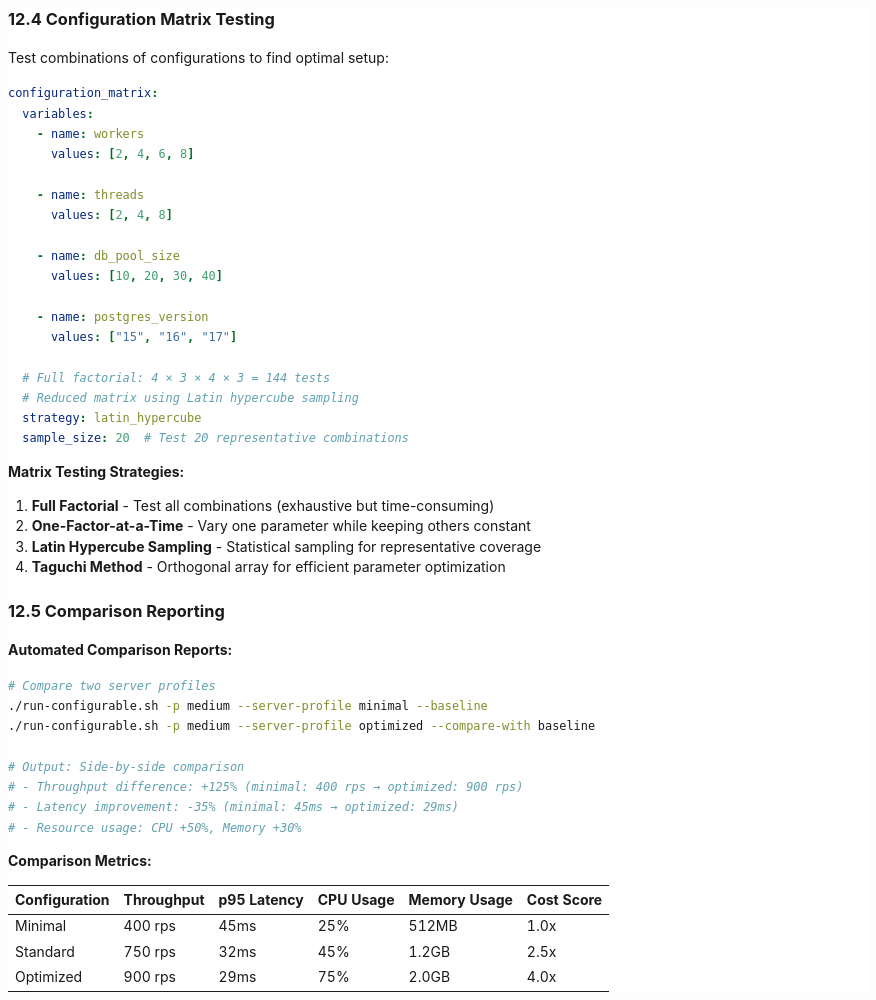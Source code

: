 ### 12.4 Configuration Matrix Testing

Test combinations of configurations to find optimal setup:

```yaml
configuration_matrix:
  variables:
    - name: workers
      values: [2, 4, 6, 8]

    - name: threads
      values: [2, 4, 8]

    - name: db_pool_size
      values: [10, 20, 30, 40]

    - name: postgres_version
      values: ["15", "16", "17"]

  # Full factorial: 4 × 3 × 4 × 3 = 144 tests
  # Reduced matrix using Latin hypercube sampling
  strategy: latin_hypercube
  sample_size: 20  # Test 20 representative combinations
```

**Matrix Testing Strategies:**

1. **Full Factorial** - Test all combinations (exhaustive but time-consuming)
2. **One-Factor-at-a-Time** - Vary one parameter while keeping others constant
3. **Latin Hypercube Sampling** - Statistical sampling for representative coverage
4. **Taguchi Method** - Orthogonal array for efficient parameter optimization

### 12.5 Comparison Reporting

**Automated Comparison Reports:**

```bash
# Compare two server profiles
./run-configurable.sh -p medium --server-profile minimal --baseline
./run-configurable.sh -p medium --server-profile optimized --compare-with baseline

# Output: Side-by-side comparison
# - Throughput difference: +125% (minimal: 400 rps → optimized: 900 rps)
# - Latency improvement: -35% (minimal: 45ms → optimized: 29ms)
# - Resource usage: CPU +50%, Memory +30%
```

**Comparison Metrics:**

| Configuration | Throughput | p95 Latency | CPU Usage | Memory Usage | Cost Score |
|---------------|------------|-------------|-----------|--------------|------------|
| Minimal       | 400 rps    | 45ms        | 25%       | 512MB        | 1.0x       |
| Standard      | 750 rps    | 32ms        | 45%       | 1.2GB        | 2.5x       |
| Optimized     | 900 rps    | 29ms        | 75%       | 2.0GB        | 4.0x       |
